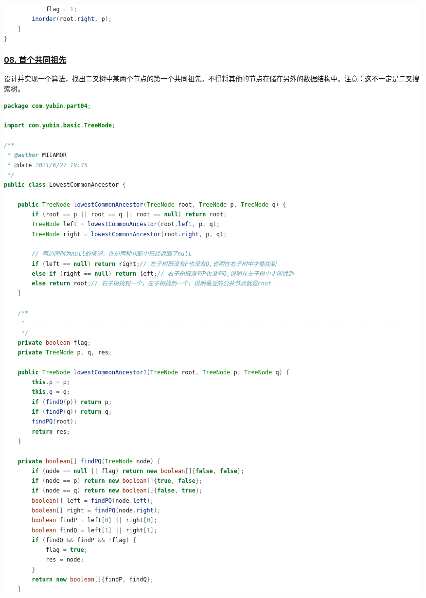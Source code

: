 ```java
            flag = 1;
        inorder(root.right, p);
    }
}
```

### [08. 首个共同祖先](https://leetcode-cn.com/problems/first-common-ancestor-lcci/)

设计并实现一个算法，找出二叉树中某两个节点的第一个共同祖先。不得将其他的节点存储在另外的数据结构中。注意：这不一定是二叉搜索树。



```java
package com.yubin.part04;

import com.yubin.basic.TreeNode;

/**
 * @author MIIAMOR
 * @date 2021/6/27 19:45
 */
public class LowestCommonAncestor {

    public TreeNode lowestCommonAncestor(TreeNode root, TreeNode p, TreeNode q) {
        if (root == p || root == q || root == null) return root;
        TreeNode left = lowestCommonAncestor(root.left, p, q);
        TreeNode right = lowestCommonAncestor(root.right, p, q);

        // 两边同时为null的情况，在前两种判断中已经返回了null
        if (left == null) return right;// 左子树既没有P也没有Q,说明在右子树中才能找到
        else if (right == null) return left;// 右子树既没有P也没有Q,说明在左子树中才能找到
        else return root;// 右子树找到一个，左子树找到一个，说明最近的公共节点就是root
    }

    /**
     * -------------------------------------------------------------------------------------------------------------
     */
    private boolean flag;
    private TreeNode p, q, res;

    public TreeNode lowestCommonAncestor1(TreeNode root, TreeNode p, TreeNode q) {
        this.p = p;
        this.q = q;
        if (findQ(p)) return p;
        if (findP(q)) return q;
        findPQ(root);
        return res;
    }

    private boolean[] findPQ(TreeNode node) {
        if (node == null || flag) return new boolean[]{false, false};
        if (node == p) return new boolean[]{true, false};
        if (node == q) return new boolean[]{false, true};
        boolean[] left = findPQ(node.left);
        boolean[] right = findPQ(node.right);
        boolean findP = left[0] || right[0];
        boolean findQ = left[1] || right[1];
        if (findQ && findP && !flag) {
            flag = true;
            res = node;
        }
        return new boolean[]{findP, findQ};
    }
```